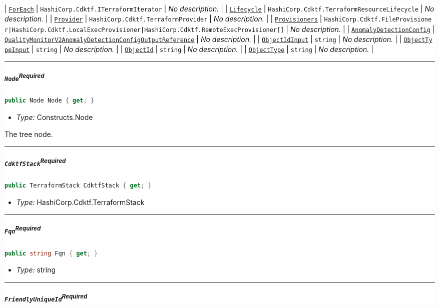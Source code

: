 | <code><a href="#@cdktf/provider-databricks.qualityMonitorV2.QualityMonitorV2.property.forEach">ForEach</a></code> | <code>HashiCorp.Cdktf.ITerraformIterator</code> | *No description.* |
| <code><a href="#@cdktf/provider-databricks.qualityMonitorV2.QualityMonitorV2.property.lifecycle">Lifecycle</a></code> | <code>HashiCorp.Cdktf.TerraformResourceLifecycle</code> | *No description.* |
| <code><a href="#@cdktf/provider-databricks.qualityMonitorV2.QualityMonitorV2.property.provider">Provider</a></code> | <code>HashiCorp.Cdktf.TerraformProvider</code> | *No description.* |
| <code><a href="#@cdktf/provider-databricks.qualityMonitorV2.QualityMonitorV2.property.provisioners">Provisioners</a></code> | <code>HashiCorp.Cdktf.FileProvisioner\|HashiCorp.Cdktf.LocalExecProvisioner\|HashiCorp.Cdktf.RemoteExecProvisioner[]</code> | *No description.* |
| <code><a href="#@cdktf/provider-databricks.qualityMonitorV2.QualityMonitorV2.property.anomalyDetectionConfig">AnomalyDetectionConfig</a></code> | <code><a href="#@cdktf/provider-databricks.qualityMonitorV2.QualityMonitorV2AnomalyDetectionConfigOutputReference">QualityMonitorV2AnomalyDetectionConfigOutputReference</a></code> | *No description.* |
| <code><a href="#@cdktf/provider-databricks.qualityMonitorV2.QualityMonitorV2.property.objectIdInput">ObjectIdInput</a></code> | <code>string</code> | *No description.* |
| <code><a href="#@cdktf/provider-databricks.qualityMonitorV2.QualityMonitorV2.property.objectTypeInput">ObjectTypeInput</a></code> | <code>string</code> | *No description.* |
| <code><a href="#@cdktf/provider-databricks.qualityMonitorV2.QualityMonitorV2.property.objectId">ObjectId</a></code> | <code>string</code> | *No description.* |
| <code><a href="#@cdktf/provider-databricks.qualityMonitorV2.QualityMonitorV2.property.objectType">ObjectType</a></code> | <code>string</code> | *No description.* |

---

##### `Node`<sup>Required</sup> <a name="Node" id="@cdktf/provider-databricks.qualityMonitorV2.QualityMonitorV2.property.node"></a>

```csharp
public Node Node { get; }
```

- *Type:* Constructs.Node

The tree node.

---

##### `CdktfStack`<sup>Required</sup> <a name="CdktfStack" id="@cdktf/provider-databricks.qualityMonitorV2.QualityMonitorV2.property.cdktfStack"></a>

```csharp
public TerraformStack CdktfStack { get; }
```

- *Type:* HashiCorp.Cdktf.TerraformStack

---

##### `Fqn`<sup>Required</sup> <a name="Fqn" id="@cdktf/provider-databricks.qualityMonitorV2.QualityMonitorV2.property.fqn"></a>

```csharp
public string Fqn { get; }
```

- *Type:* string

---

##### `FriendlyUniqueId`<sup>Required</sup> <a name="FriendlyUniqueId" id="@cdktf/provider-databricks.qualityMonitorV2.QualityMonitorV2.property.friendlyUniqueId"></a>
